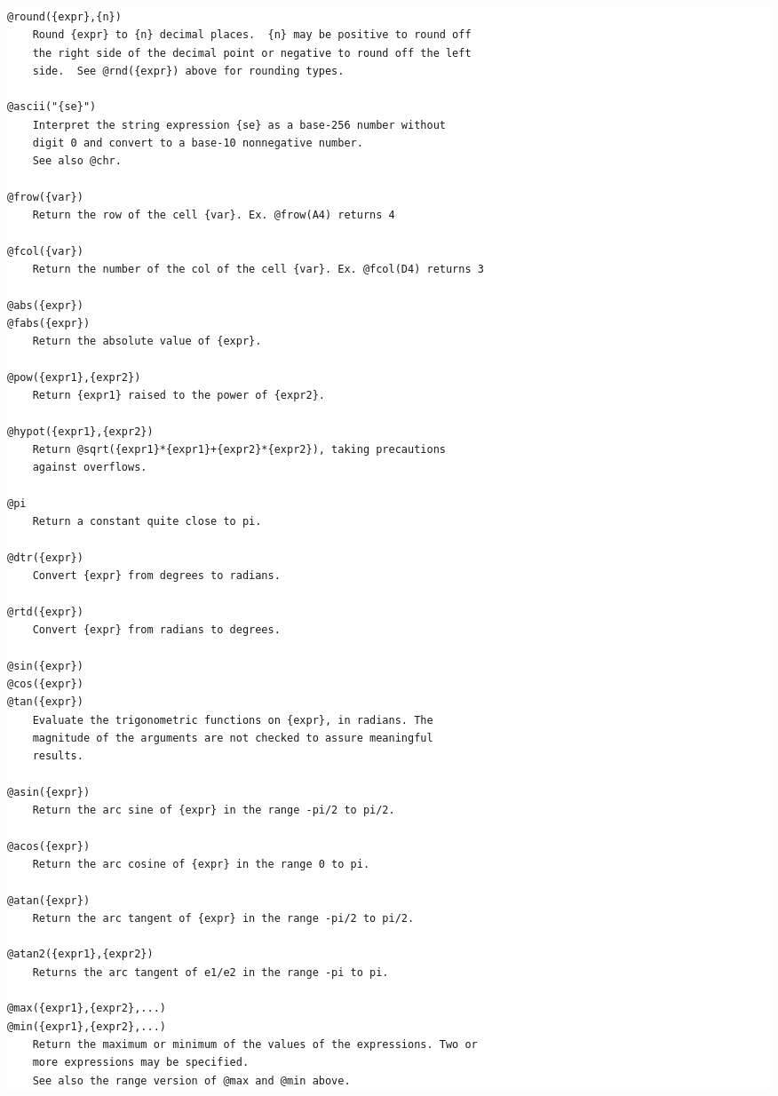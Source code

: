     @round({expr},{n})
        Round {expr} to {n} decimal places.  {n} may be positive to round off
        the right side of the decimal point or negative to round off the left
        side.  See @rnd({expr}) above for rounding types.

    @ascii("{se}")
        Interpret the string expression {se} as a base-256 number without
        digit 0 and convert to a base-10 nonnegative number.
        See also @chr.

    @frow({var})
        Return the row of the cell {var}. Ex. @frow(A4) returns 4

    @fcol({var})
        Return the number of the col of the cell {var}. Ex. @fcol(D4) returns 3

    @abs({expr})
    @fabs({expr})
        Return the absolute value of {expr}.

    @pow({expr1},{expr2})
        Return {expr1} raised to the power of {expr2}.

    @hypot({expr1},{expr2})
        Return @sqrt({expr1}*{expr1}+{expr2}*{expr2}), taking precautions
        against overflows.

    @pi
        Return a constant quite close to pi.

    @dtr({expr})
        Convert {expr} from degrees to radians.

    @rtd({expr})
        Convert {expr} from radians to degrees.

    @sin({expr})
    @cos({expr})
    @tan({expr})
        Evaluate the trigonometric functions on {expr}, in radians. The
        magnitude of the arguments are not checked to assure meaningful
        results.

    @asin({expr})
        Return the arc sine of {expr} in the range -pi/2 to pi/2.

    @acos({expr})
        Return the arc cosine of {expr} in the range 0 to pi.

    @atan({expr})
        Return the arc tangent of {expr} in the range -pi/2 to pi/2.

    @atan2({expr1},{expr2})
        Returns the arc tangent of e1/e2 in the range -pi to pi.

    @max({expr1},{expr2},...)
    @min({expr1},{expr2},...)
        Return the maximum or minimum of the values of the expressions. Two or
        more expressions may be specified.
        See also the range version of @max and @min above.

